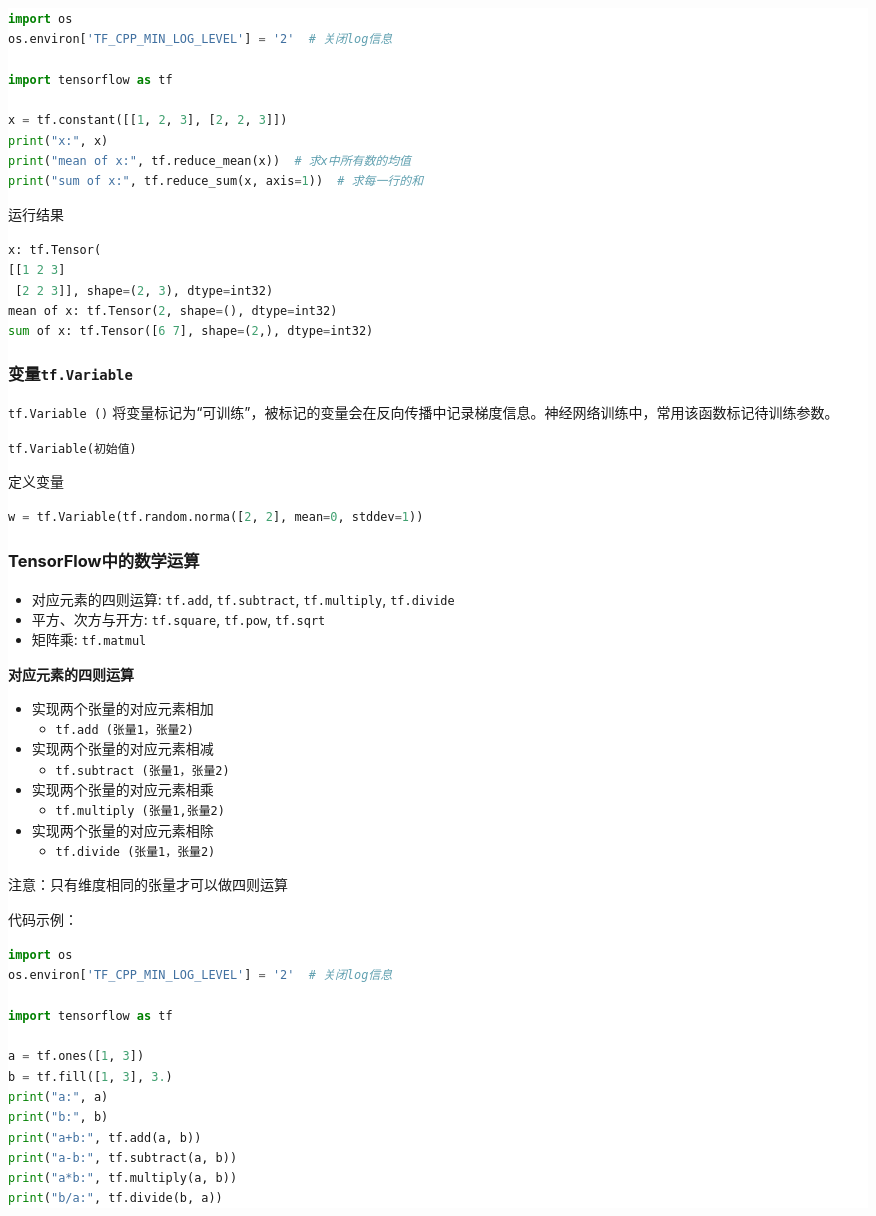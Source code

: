 ```python
import os
os.environ['TF_CPP_MIN_LOG_LEVEL'] = '2'  # 关闭log信息

import tensorflow as tf

x = tf.constant([[1, 2, 3], [2, 2, 3]])
print("x:", x)
print("mean of x:", tf.reduce_mean(x))  # 求x中所有数的均值
print("sum of x:", tf.reduce_sum(x, axis=1))  # 求每一行的和
```

运行结果

```python
x: tf.Tensor(
[[1 2 3]
 [2 2 3]], shape=(2, 3), dtype=int32)
mean of x: tf.Tensor(2, shape=(), dtype=int32)
sum of x: tf.Tensor([6 7], shape=(2,), dtype=int32)
```

### 变量`tf.Variable`

`tf.Variable ()` 将变量标记为“可训练”，被标记的变量会在反向传播中记录梯度信息。神经网络训练中，常用该函数标记待训练参数。

`tf.Variable(初始值)`

定义变量

```python
w = tf.Variable(tf.random.norma([2, 2], mean=0, stddev=1))
```

### TensorFlow中的数学运算

- 对应元素的四则运算: `tf.add`, `tf.subtract`, `tf.multiply`, `tf.divide`
- 平方、次方与开方: `tf.square`, `tf.pow`, `tf.sqrt`
- 矩阵乘: `tf.matmul`

**对应元素的四则运算**

- 实现两个张量的对应元素相加
  - `tf.add (张量1，张量2)`
- 实现两个张量的对应元素相减
  - `tf.subtract (张量1，张量2)`
- 实现两个张量的对应元素相乘
  - `tf.multiply (张量1,张量2)`
- 实现两个张量的对应元素相除
  - `tf.divide (张量1，张量2)`

注意：只有维度相同的张量才可以做四则运算

代码示例：

```python
import os
os.environ['TF_CPP_MIN_LOG_LEVEL'] = '2'  # 关闭log信息

import tensorflow as tf

a = tf.ones([1, 3])
b = tf.fill([1, 3], 3.)
print("a:", a)
print("b:", b)
print("a+b:", tf.add(a, b))
print("a-b:", tf.subtract(a, b))
print("a*b:", tf.multiply(a, b))
print("b/a:", tf.divide(b, a))

```